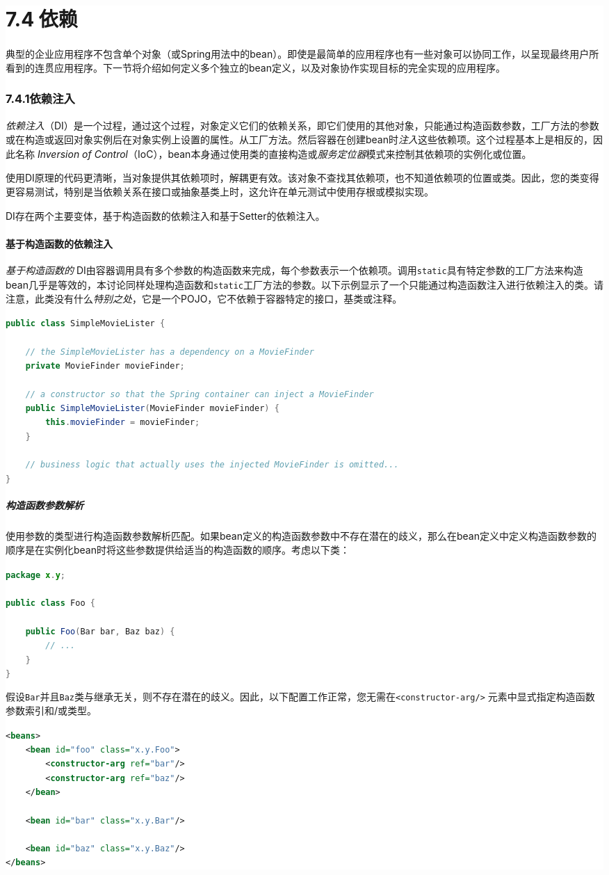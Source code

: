 # 7.4 依赖

典型的企业应用程序不包含单个对象（或Spring用法中的bean）。即使是最简单的应用程序也有一些对象可以协同工作，以呈现最终用户所看到的连贯应用程序。下一节将介绍如何定义多个独立的bean定义，以及对象协作实现目标的完全实现的应用程序。

### 7.4.1依赖注入

*依赖注入*（DI）是一个过程，通过这个过程，对象定义它们的依赖关系，即它们使用的其他对象，只能通过构造函数参数，工厂方法的参数或在构造或返回对象实例后在对象实例上设置的属性。从工厂方法。然后容器在创建bean时*注入*这些依赖项。这个过程基本上是相反的，因此名称 *Inversion of Control*（IoC），bean本身通过使用类的直接构造或*服务定位器*模式来控制其依赖项的实例化或位置。

使用DI原理的代码更清晰，当对象提供其依赖项时，解耦更有效。该对象不查找其依赖项，也不知道依赖项的位置或类。因此，您的类变得更容易测试，特别是当依赖关系在接口或抽象基类上时，这允许在单元测试中使用存根或模拟实现。

DI存在两个主要变体，基于构造函数的依赖注入和基于Setter的依赖注入。

#### 基于构造函数的依赖注入

*基于构造函数的* DI由容器调用具有多个参数的构造函数来完成，每个参数表示一个依赖项。调用`static`具有特定参数的工厂方法来构造bean几乎是等效的，本讨论同样处理构造函数和`static`工厂方法的参数。以下示例显示了一个只能通过构造函数注入进行依赖注入的类。请注意，此类没有什么*特别之处*，它是一个POJO，它不依赖于容器特定的接口，基类或注释。

```java
public class SimpleMovieLister {

    // the SimpleMovieLister has a dependency on a MovieFinder
    private MovieFinder movieFinder;

    // a constructor so that the Spring container can inject a MovieFinder
    public SimpleMovieLister(MovieFinder movieFinder) {
        this.movieFinder = movieFinder;
    }

    // business logic that actually uses the injected MovieFinder is omitted...
}
```

##### 构造函数参数解析

使用参数的类型进行构造函数参数解析匹配。如果bean定义的构造函数参数中不存在潜在的歧义，那么在bean定义中定义构造函数参数的顺序是在实例化bean时将这些参数提供给适当的构造函数的顺序。考虑以下类：

```java
package x.y;

public class Foo {

    public Foo(Bar bar, Baz baz) {
        // ...
    }
}
```

假设`Bar`并且`Baz`类与继承无关，则不存在潜在的歧义。因此，以下配置工作正常，您无需在`<constructor-arg/>` 元素中显式指定构造函数参数索引和/或类型。

```xml
<beans>
    <bean id="foo" class="x.y.Foo">
        <constructor-arg ref="bar"/>
        <constructor-arg ref="baz"/>
    </bean>

    <bean id="bar" class="x.y.Bar"/>

    <bean id="baz" class="x.y.Baz"/>
</beans>
```
